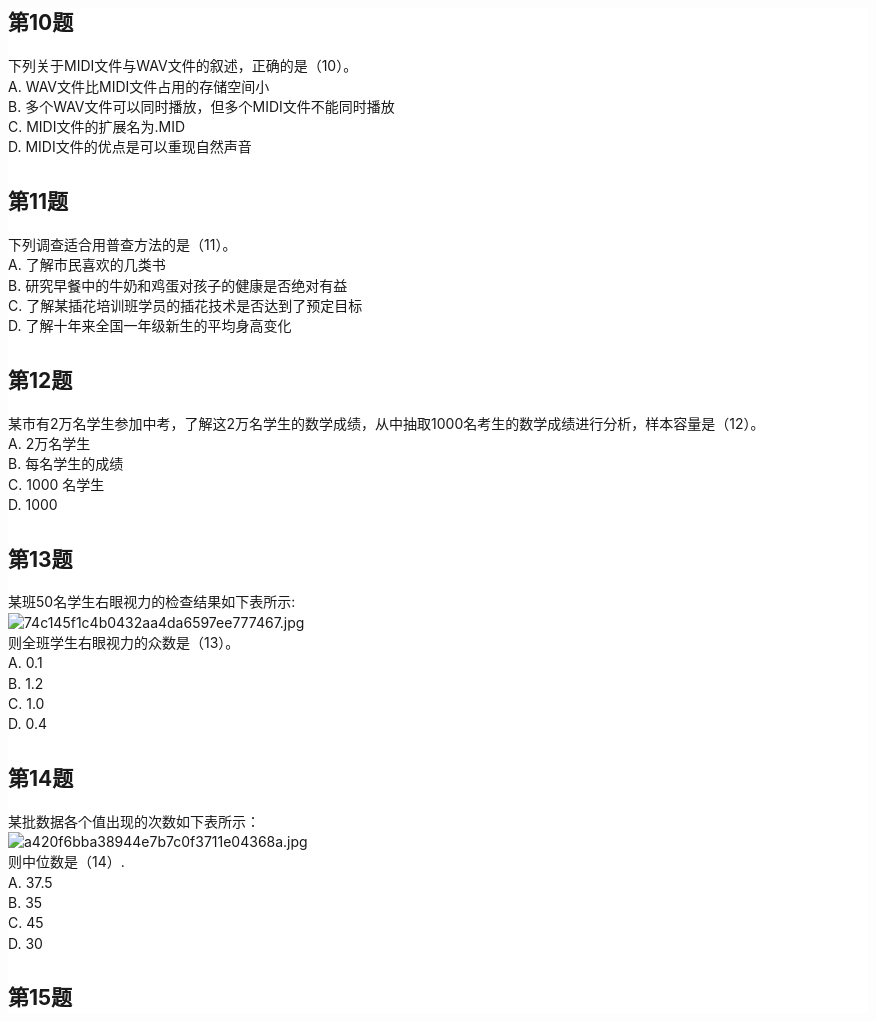 
## 第10题 ##

下列关于MIDI文件与WAV文件的叙述，正确的是（10）。  
A. WAV文件比MIDI文件占用的存储空间小  
B. 多个WAV文件可以同时播放，但多个MIDI文件不能同时播放  
C. MIDI文件的扩展名为.MID  
D. MIDI文件的优点是可以重现自然声音  


## 第11题 ##

下列调查适合用普查方法的是（11）。  
A. 了解市民喜欢的几类书  
B. 研究早餐中的牛奶和鸡蛋对孩子的健康是否绝对有益  
C. 了解某插花培训班学员的插花技术是否达到了预定目标  
D. 了解十年来全国一年级新生的平均身高变化  


## 第12题 ##

某市有2万名学生参加中考，了解这2万名学生的数学成绩，从中抽取1000名考生的数学成绩进行分析，样本容量是（12）。  
A. 2万名学生  
B. 每名学生的成绩  
C. 1000 名学生  
D. 1000  


## 第13题 ##

某班50名学生右眼视力的检查结果如下表所示:  
![74c145f1c4b0432aa4da6597ee777467.jpg][]  
则全班学生右眼视力的众数是（13）。  
A. 0.1  
B. 1.2  
C. 1.0  
D. 0.4  


## 第14题 ##

某批数据各个值出现的次数如下表所示：  
![a420f6bba38944e7b7c0f3711e04368a.jpg][]  
则中位数是（14）.  
A. 37.5  
B. 35  
C. 45  
D. 30  


## 第15题 ##


[74c145f1c4b0432aa4da6597ee777467.jpg]: https://www.xkxxkx.cn/file/exam/software/信息处理技术员/综合知识/第13题/74c145f1c4b0432aa4da6597ee777467.jpg
[a420f6bba38944e7b7c0f3711e04368a.jpg]: https://www.xkxxkx.cn/file/exam/software/信息处理技术员/综合知识/第14题/a420f6bba38944e7b7c0f3711e04368a.jpg
[6e5f7f8fbe324b26b47d4fe923022551.jpg]: https://www.xkxxkx.cn/file/exam/software/信息处理技术员/综合知识/第15题/6e5f7f8fbe324b26b47d4fe923022551.jpg
[b3d8d6318eb043e29d28c22a2b15d411.jpg]: https://www.xkxxkx.cn/file/exam/software/信息处理技术员/综合知识/第16题/b3d8d6318eb043e29d28c22a2b15d411.jpg
[da4c9f798b0a43818d5bfb26ddc281c8.jpg]: https://www.xkxxkx.cn/file/exam/software/信息处理技术员/综合知识/第28题/da4c9f798b0a43818d5bfb26ddc281c8.jpg
[918e359658d4494cad974bf5b570600b.jpg]: https://www.xkxxkx.cn/file/exam/software/信息处理技术员/综合知识/第15题/918e359658d4494cad974bf5b570600b.jpg